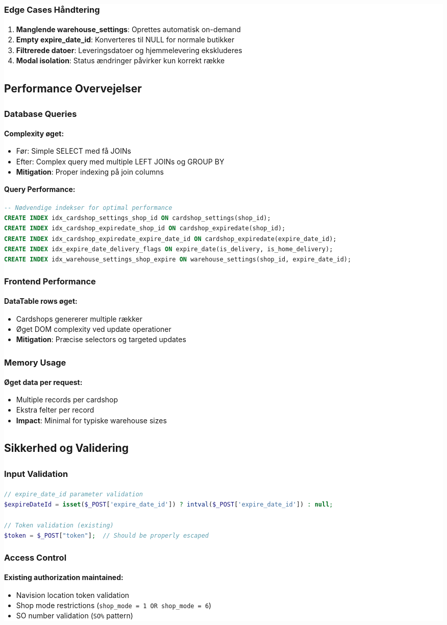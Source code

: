 ### Edge Cases Håndtering
1. **Manglende warehouse_settings**: Oprettes automatisk on-demand
2. **Empty expire_date_id**: Konverteres til NULL for normale butikker
3. **Filtrerede datoer**: Leveringsdatoer og hjemmelevering ekskluderes
4. **Modal isolation**: Status ændringer påvirker kun korrekt række

## Performance Overvejelser

### Database Queries
**Complexity øget:**
- Før: Simple SELECT med få JOINs
- Efter: Complex query med multiple LEFT JOINs og GROUP BY
- **Mitigation**: Proper indexing på join columns

**Query Performance:**
```sql
-- Nødvendige indekser for optimal performance
CREATE INDEX idx_cardshop_settings_shop_id ON cardshop_settings(shop_id);
CREATE INDEX idx_cardshop_expiredate_shop_id ON cardshop_expiredate(shop_id);
CREATE INDEX idx_cardshop_expiredate_expire_date_id ON cardshop_expiredate(expire_date_id);
CREATE INDEX idx_expire_date_delivery_flags ON expire_date(is_delivery, is_home_delivery);
CREATE INDEX idx_warehouse_settings_shop_expire ON warehouse_settings(shop_id, expire_date_id);
```

### Frontend Performance
**DataTable rows øget:**
- Cardshops genererer multiple rækker
- Øget DOM complexity ved update operationer
- **Mitigation**: Præcise selectors og targeted updates

### Memory Usage
**Øget data per request:**
- Multiple records per cardshop
- Ekstra felter per record
- **Impact**: Minimal for typiske warehouse sizes

## Sikkerhed og Validering

### Input Validation
```php
// expire_date_id parameter validation
$expireDateId = isset($_POST['expire_date_id']) ? intval($_POST['expire_date_id']) : null;

// Token validation (existing)
$token = $_POST["token"];  // Should be properly escaped
```

### Access Control
**Existing authorization maintained:**
- Navision location token validation
- Shop mode restrictions (`shop_mode = 1 OR shop_mode = 6`)
- SO number validation (`SO%` pattern)
